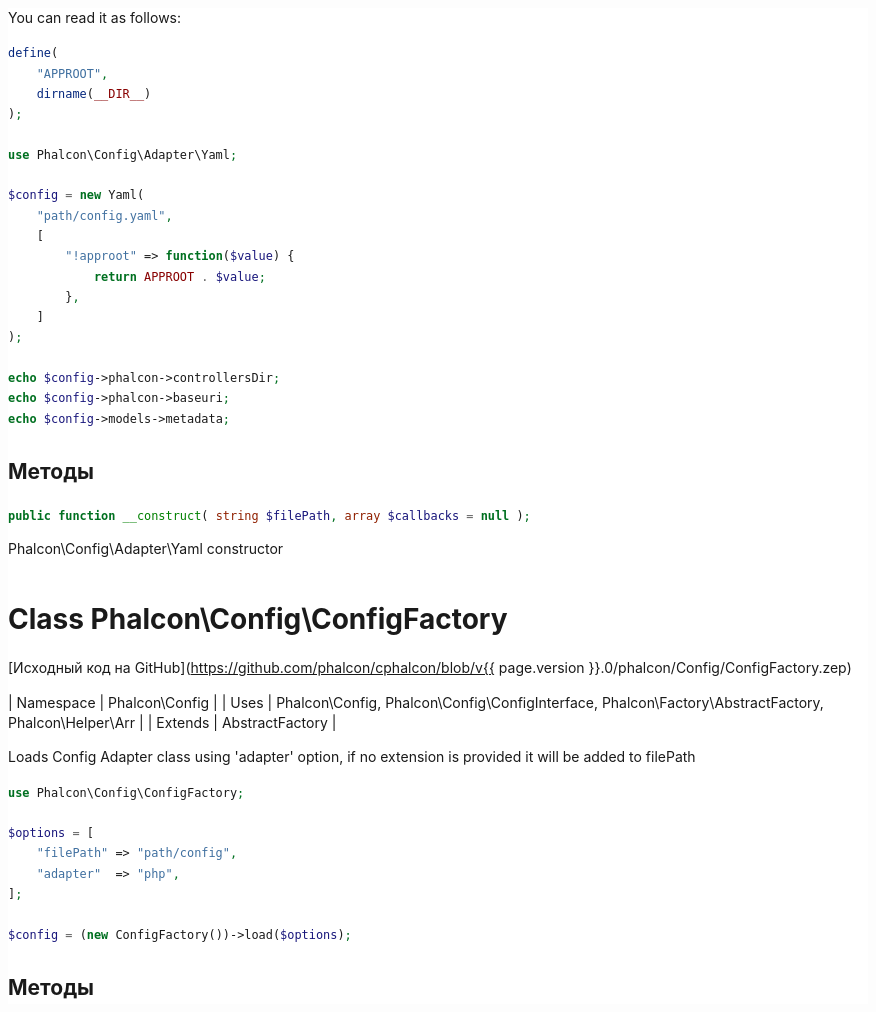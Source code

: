 You can read it as follows:

```php
define(
    "APPROOT",
    dirname(__DIR__)
);

use Phalcon\Config\Adapter\Yaml;

$config = new Yaml(
    "path/config.yaml",
    [
        "!approot" => function($value) {
            return APPROOT . $value;
        },
    ]
);

echo $config->phalcon->controllersDir;
echo $config->phalcon->baseuri;
echo $config->models->metadata;
```

## Методы

```php
public function __construct( string $filePath, array $callbacks = null );
```

Phalcon\Config\Adapter\Yaml constructor

<h1 id="config-configfactory">Class Phalcon\Config\ConfigFactory</h1>

[Исходный код на GitHub](https://github.com/phalcon/cphalcon/blob/v{{ page.version }}.0/phalcon/Config/ConfigFactory.zep)

| Namespace | Phalcon\Config | | Uses | Phalcon\Config, Phalcon\Config\ConfigInterface, Phalcon\Factory\AbstractFactory, Phalcon\Helper\Arr | | Extends | AbstractFactory |

Loads Config Adapter class using 'adapter' option, if no extension is provided it will be added to filePath

```php
use Phalcon\Config\ConfigFactory;

$options = [
    "filePath" => "path/config",
    "adapter"  => "php",
];

$config = (new ConfigFactory())->load($options);
```

## Методы
